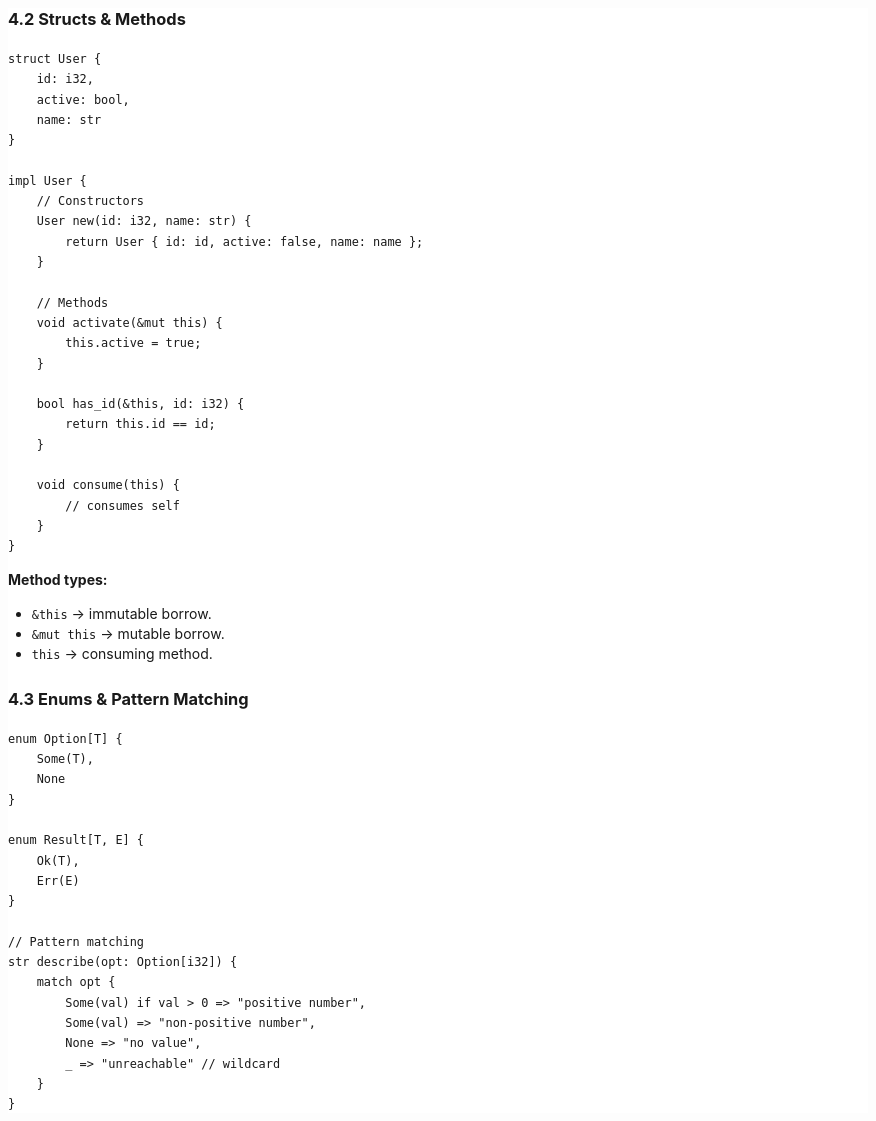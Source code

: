 ### 4.2 Structs & Methods

```svr
struct User { 
    id: i32, 
    active: bool,
    name: str 
}

impl User {
    // Constructors
    User new(id: i32, name: str) {
        return User { id: id, active: false, name: name };
    }

    // Methods
    void activate(&mut this) {
        this.active = true;
    }

    bool has_id(&this, id: i32) {
        return this.id == id;
    }

    void consume(this) {
        // consumes self
    }
}
```

**Method types:**
* `&this` → immutable borrow.
* `&mut this` → mutable borrow.
* `this` → consuming method.

### 4.3 Enums & Pattern Matching

```svr
enum Option[T] { 
    Some(T), 
    None 
}

enum Result[T, E] { 
    Ok(T), 
    Err(E) 
}

// Pattern matching
str describe(opt: Option[i32]) {
    match opt {
        Some(val) if val > 0 => "positive number",
        Some(val) => "non-positive number",
        None => "no value",
        _ => "unreachable" // wildcard
    }
}
```
